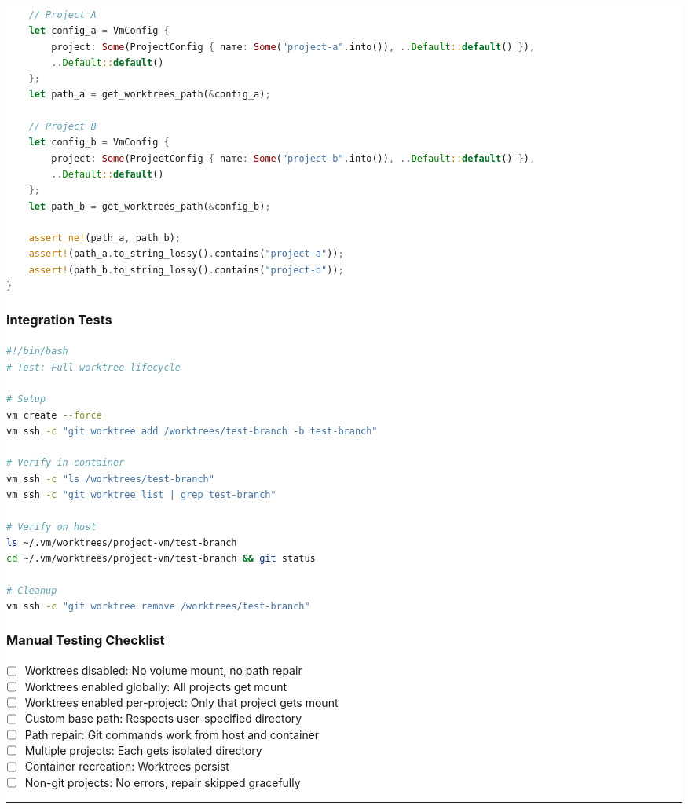 ```rust
    // Project A
    let config_a = VmConfig {
        project: Some(ProjectConfig { name: Some("project-a".into()), ..Default::default() }),
        ..Default::default()
    };
    let path_a = get_worktrees_path(&config_a);

    // Project B
    let config_b = VmConfig {
        project: Some(ProjectConfig { name: Some("project-b".into()), ..Default::default() }),
        ..Default::default()
    };
    let path_b = get_worktrees_path(&config_b);

    assert_ne!(path_a, path_b);
    assert!(path_a.to_string_lossy().contains("project-a"));
    assert!(path_b.to_string_lossy().contains("project-b"));
}
```

### Integration Tests

```bash
#!/bin/bash
# Test: Full worktree lifecycle

# Setup
vm create --force
vm ssh -c "git worktree add /worktrees/test-branch -b test-branch"

# Verify in container
vm ssh -c "ls /worktrees/test-branch"
vm ssh -c "git worktree list | grep test-branch"

# Verify on host
ls ~/.vm/worktrees/project-vm/test-branch
cd ~/.vm/worktrees/project-vm/test-branch && git status

# Cleanup
vm ssh -c "git worktree remove /worktrees/test-branch"
```

### Manual Testing Checklist

- [ ] Worktrees disabled: No volume mount, no path repair
- [ ] Worktrees enabled globally: All projects get mount
- [ ] Worktrees enabled per-project: Only that project gets mount
- [ ] Custom base path: Respects user-specified directory
- [ ] Path repair: Git commands work from host and container
- [ ] Multiple projects: Each gets isolated directory
- [ ] Container recreation: Worktrees persist
- [ ] Non-git projects: No errors, repair skipped gracefully

---